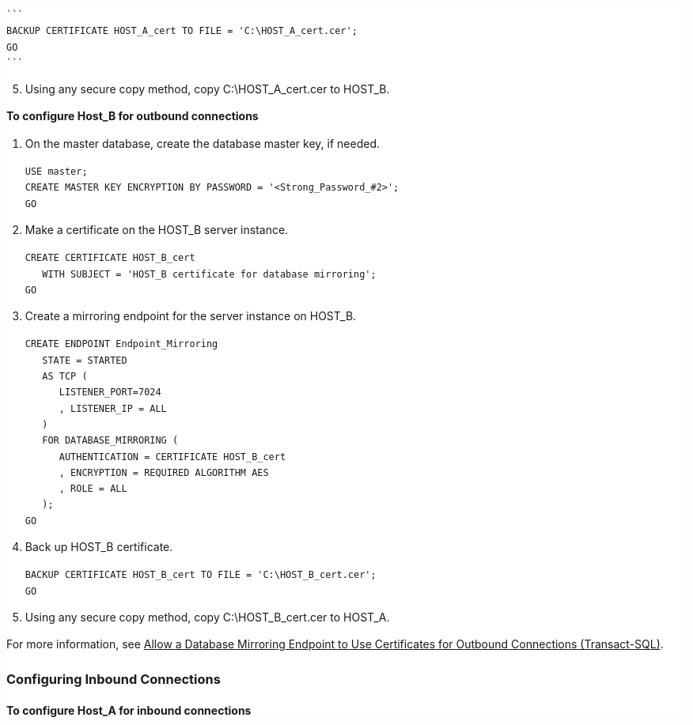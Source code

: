     ```  
    BACKUP CERTIFICATE HOST_A_cert TO FILE = 'C:\HOST_A_cert.cer';  
    GO  
    ```  
  
5.  Using any secure copy method, copy C:\HOST_A_cert.cer to HOST_B.  
  
 **To configure Host_B for outbound connections**  
  
1.  On the master database, create the database master key, if needed.  
  
    ```  
    USE master;  
    CREATE MASTER KEY ENCRYPTION BY PASSWORD = '<Strong_Password_#2>';  
    GO  
    ```  
  
2.  Make a certificate on the HOST_B server instance.  
  
    ```  
    CREATE CERTIFICATE HOST_B_cert   
       WITH SUBJECT = 'HOST_B certificate for database mirroring';  
    GO  
    ```  
  
3.  Create a mirroring endpoint for the server instance on HOST_B.  
  
    ```  
    CREATE ENDPOINT Endpoint_Mirroring  
       STATE = STARTED  
       AS TCP (  
          LISTENER_PORT=7024  
          , LISTENER_IP = ALL  
       )   
       FOR DATABASE_MIRRORING (   
          AUTHENTICATION = CERTIFICATE HOST_B_cert  
          , ENCRYPTION = REQUIRED ALGORITHM AES  
          , ROLE = ALL  
       );  
    GO  
    ```  
  
4.  Back up HOST_B certificate.  
  
    ```  
    BACKUP CERTIFICATE HOST_B_cert TO FILE = 'C:\HOST_B_cert.cer';  
    GO   
    ```  
  
5.  Using any secure copy method, copy C:\HOST_B_cert.cer to HOST_A.  
  
 For more information, see [Allow a Database Mirroring Endpoint to Use Certificates for Outbound Connections &#40;Transact-SQL&#41;](database-mirroring-use-certificates-for-outbound-connections.md).  
  
###  <a name="ConfigureInboundConnections"></a> Configuring Inbound Connections  
 **To configure Host_A for inbound connections**  
  